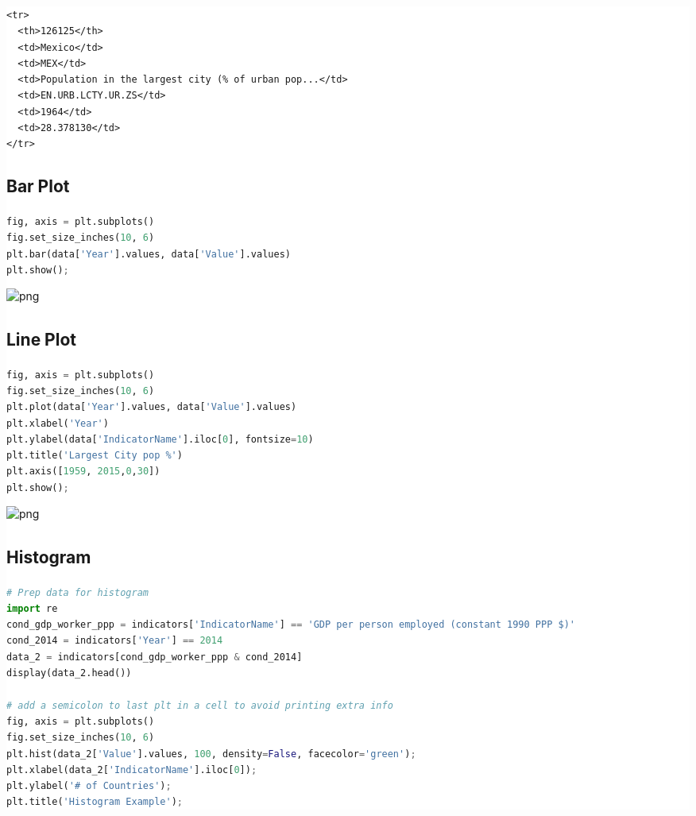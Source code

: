     <tr>
      <th>126125</th>
      <td>Mexico</td>
      <td>MEX</td>
      <td>Population in the largest city (% of urban pop...</td>
      <td>EN.URB.LCTY.UR.ZS</td>
      <td>1964</td>
      <td>28.378130</td>
    </tr>
  </tbody>
</table>
</div>



## Bar Plot


```python
fig, axis = plt.subplots()
fig.set_size_inches(10, 6)
plt.bar(data['Year'].values, data['Value'].values)
plt.show();
```


![png](5_Matplotlib_files/5_Matplotlib_9_0.webp)


## Line Plot


```python
fig, axis = plt.subplots()
fig.set_size_inches(10, 6)
plt.plot(data['Year'].values, data['Value'].values)
plt.xlabel('Year')
plt.ylabel(data['IndicatorName'].iloc[0], fontsize=10)
plt.title('Largest City pop %')
plt.axis([1959, 2015,0,30])
plt.show();
```


![png](5_Matplotlib_files/5_Matplotlib_11_0.webp)


## Histogram


```python
# Prep data for histogram
import re
cond_gdp_worker_ppp = indicators['IndicatorName'] == 'GDP per person employed (constant 1990 PPP $)'
cond_2014 = indicators['Year'] == 2014
data_2 = indicators[cond_gdp_worker_ppp & cond_2014]
display(data_2.head())

# add a semicolon to last plt in a cell to avoid printing extra info
fig, axis = plt.subplots()
fig.set_size_inches(10, 6)
plt.hist(data_2['Value'].values, 100, density=False, facecolor='green');
plt.xlabel(data_2['IndicatorName'].iloc[0]);
plt.ylabel('# of Countries');
plt.title('Histogram Example');
```
